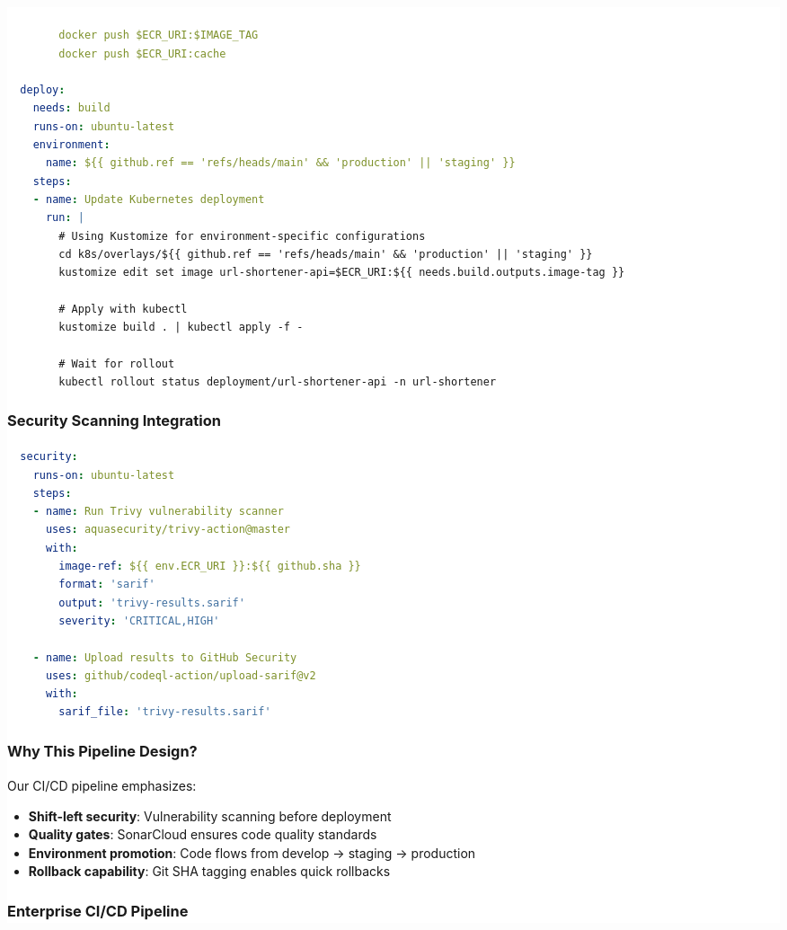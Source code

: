 ```yaml
        
        docker push $ECR_URI:$IMAGE_TAG
        docker push $ECR_URI:cache

  deploy:
    needs: build
    runs-on: ubuntu-latest
    environment:
      name: ${{ github.ref == 'refs/heads/main' && 'production' || 'staging' }}
    steps:
    - name: Update Kubernetes deployment
      run: |
        # Using Kustomize for environment-specific configurations
        cd k8s/overlays/${{ github.ref == 'refs/heads/main' && 'production' || 'staging' }}
        kustomize edit set image url-shortener-api=$ECR_URI:${{ needs.build.outputs.image-tag }}
        
        # Apply with kubectl
        kustomize build . | kubectl apply -f -
        
        # Wait for rollout
        kubectl rollout status deployment/url-shortener-api -n url-shortener
```

### Security Scanning Integration

```yaml
  security:
    runs-on: ubuntu-latest
    steps:
    - name: Run Trivy vulnerability scanner
      uses: aquasecurity/trivy-action@master
      with:
        image-ref: ${{ env.ECR_URI }}:${{ github.sha }}
        format: 'sarif'
        output: 'trivy-results.sarif'
        severity: 'CRITICAL,HIGH'
        
    - name: Upload results to GitHub Security
      uses: github/codeql-action/upload-sarif@v2
      with:
        sarif_file: 'trivy-results.sarif'
```

### Why This Pipeline Design?

Our CI/CD pipeline emphasizes:
- **Shift-left security**: Vulnerability scanning before deployment
- **Quality gates**: SonarCloud ensures code quality standards
- **Environment promotion**: Code flows from develop → staging → production
- **Rollback capability**: Git SHA tagging enables quick rollbacks

### Enterprise CI/CD Pipeline
